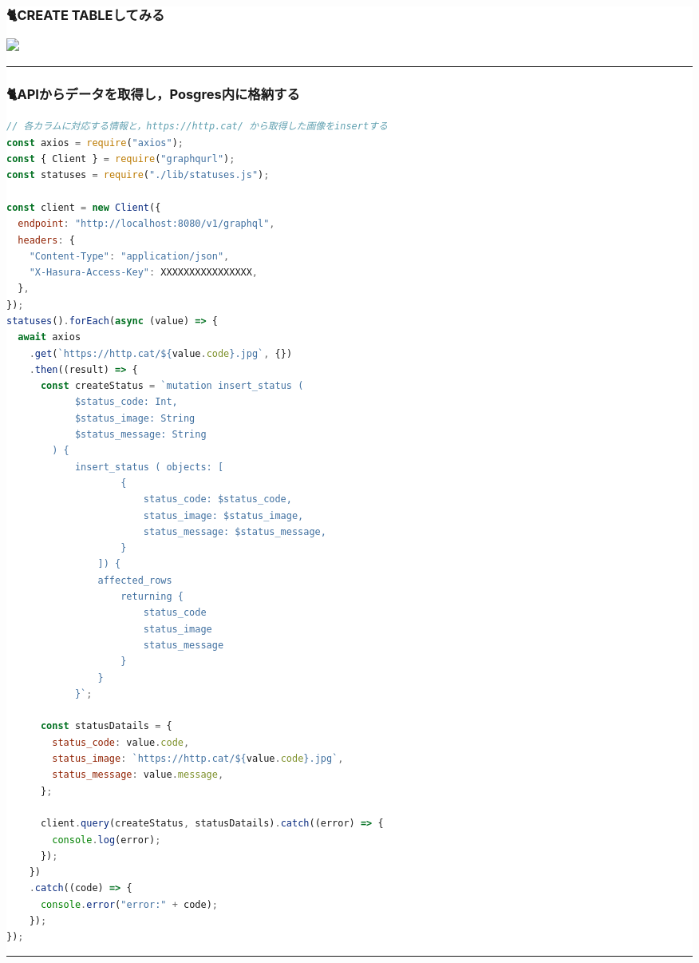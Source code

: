 
### 🐈CREATE TABLEしてみる

<img src="https://storage.googleapis.com/zenn-user-upload/037e4bf40d81-20220522.png" w='200px' />

---

### 🐈APIからデータを取得し，Posgres内に格納する

```js
// 各カラムに対応する情報と，https://http.cat/ から取得した画像をinsertする
const axios = require("axios");
const { Client } = require("graphqurl");
const statuses = require("./lib/statuses.js");

const client = new Client({
  endpoint: "http://localhost:8080/v1/graphql",
  headers: {
    "Content-Type": "application/json",
    "X-Hasura-Access-Key": XXXXXXXXXXXXXXXX,
  },
});
statuses().forEach(async (value) => {
  await axios
    .get(`https://http.cat/${value.code}.jpg`, {})
    .then((result) => {
      const createStatus = `mutation insert_status (
            $status_code: Int,
            $status_image: String
            $status_message: String
        ) {
            insert_status ( objects: [
                    {
                        status_code: $status_code,
                        status_image: $status_image,
                        status_message: $status_message,
                    }
                ]) {
                affected_rows
                    returning {
                        status_code
                        status_image
                        status_message
                    }
                }
            }`;

      const statusDatails = {
        status_code: value.code,
        status_image: `https://http.cat/${value.code}.jpg`,
        status_message: value.message,
      };

      client.query(createStatus, statusDatails).catch((error) => {
        console.log(error);
      });
    })
    .catch((code) => {
      console.error("error:" + code);
    });
});
```

---